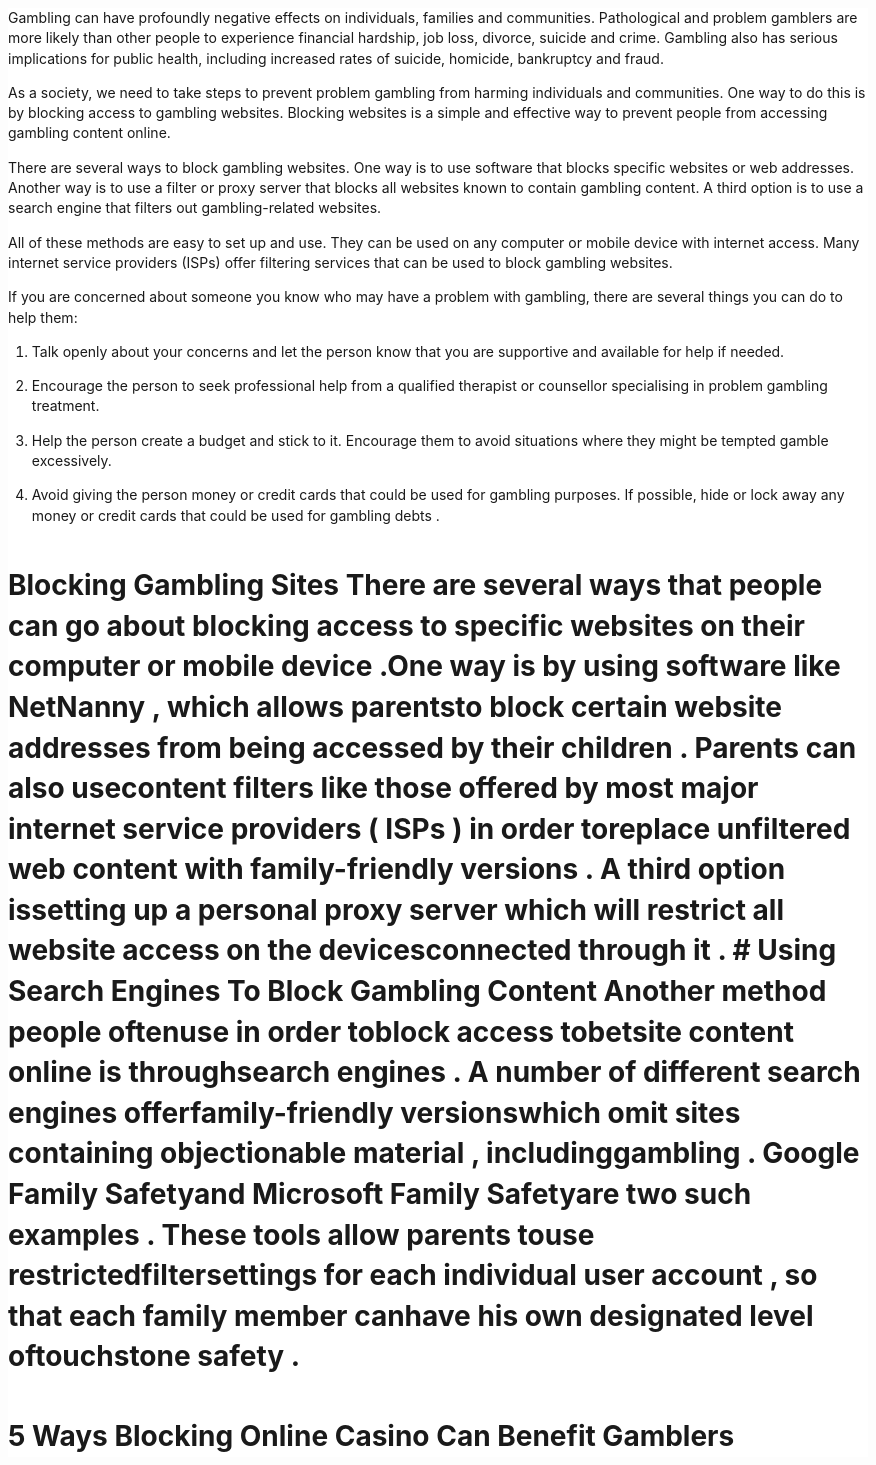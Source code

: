 Gambling can have profoundly negative effects on individuals, families and communities. Pathological and problem gamblers are more likely than other people to experience financial hardship, job loss, divorce, suicide and crime. Gambling also has serious implications for public health, including increased rates of suicide, homicide, bankruptcy and fraud.

As a society, we need to take steps to prevent problem gambling from harming individuals and communities. One way to do this is by blocking access to gambling websites. Blocking websites is a simple and effective way to prevent people from accessing gambling content online.

There are several ways to block gambling websites. One way is to use software that blocks specific websites or web addresses. Another way is to use a filter or proxy server that blocks all websites known to contain gambling content. A third option is to use a search engine that filters out gambling-related websites.

All of these methods are easy to set up and use. They can be used on any computer or mobile device with internet access. Many internet service providers (ISPs) offer filtering services that can be used to block gambling websites.

If you are concerned about someone you know who may have a problem with gambling, there are several things you can do to help them:

1) Talk openly about your concerns and let the person know that you are supportive and available for help if needed.

2) Encourage the person to seek professional help from a qualified therapist or counsellor specialising in problem gambling treatment.

3) Help the person create a budget and stick to it. Encourage them to avoid situations where they might be tempted gamble excessively.

4) Avoid giving the person money or credit cards that could be used for gambling purposes. If possible, hide or lock away any money or credit cards that could be used for gambling debts . 

# Blocking Gambling Sites   There are several ways that people can go about blocking access to specific websites on their computer or mobile device .One way is by using software like NetNanny , which allows parentsto block certain website addresses from being accessed by their children . Parents can also usecontent filters like those offered by most major internet service providers ( ISPs ) in order toreplace unfiltered web content with family-friendly versions . A third option issetting up a personal proxy server which will restrict all website access on the devicesconnected through it .    # Using Search Engines To Block Gambling Content  Another method people oftenuse in order toblock access tobetsite content online is throughsearch engines . A number of different search engines offerfamily-friendly versionswhich omit sites containing objectionable material , includinggambling . Google Family Safetyand Microsoft Family Safetyare two such examples . These tools allow parents touse restrictedfiltersettings for each individual user account , so that each family member canhave his own designated level oftouchstone safety .

#  5 Ways Blocking Online Casino Can Benefit Gamblers
